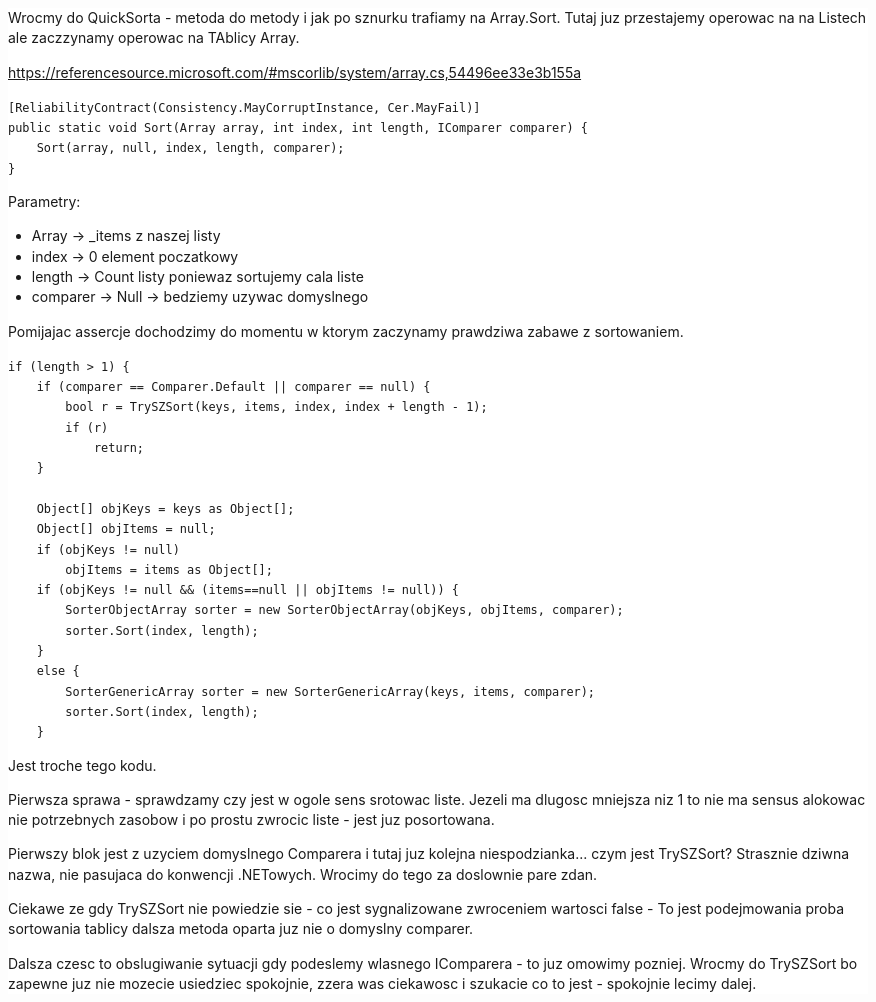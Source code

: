 Wrocmy do QuickSorta - metoda do metody i jak po sznurku trafiamy na Array.Sort. 
Tutaj juz przestajemy operowac na na Listech ale zaczzynamy operowac na TAblicy Array. 

https://referencesource.microsoft.com/#mscorlib/system/array.cs,54496ee33e3b155a

```
[ReliabilityContract(Consistency.MayCorruptInstance, Cer.MayFail)]
public static void Sort(Array array, int index, int length, IComparer comparer) {
    Sort(array, null, index, length, comparer);
}
```

Parametry:
- Array -> _items z naszej listy
- index -> 0 element poczatkowy
- length -> Count listy poniewaz sortujemy cala liste
- comparer -> Null -> bedziemy uzywac domyslnego

Pomijajac assercje dochodzimy do momentu w ktorym zaczynamy prawdziwa zabawe z sortowaniem.

```
if (length > 1) {
    if (comparer == Comparer.Default || comparer == null) {
        bool r = TrySZSort(keys, items, index, index + length - 1);
        if (r)
            return;
    }

    Object[] objKeys = keys as Object[];
    Object[] objItems = null;
    if (objKeys != null)
        objItems = items as Object[];
    if (objKeys != null && (items==null || objItems != null)) {
        SorterObjectArray sorter = new SorterObjectArray(objKeys, objItems, comparer);
        sorter.Sort(index, length);
    }
    else {
        SorterGenericArray sorter = new SorterGenericArray(keys, items, comparer);
        sorter.Sort(index, length);
    }
```

Jest troche tego kodu. 

Pierwsza sprawa - sprawdzamy czy jest w ogole sens srotowac liste. Jezeli ma dlugosc mniejsza niz 1 to nie ma sensus alokowac nie potrzebnych zasobow i po prostu zwrocic liste - jest juz posortowana.

Pierwszy blok jest z uzyciem domyslnego Comparera i tutaj juz kolejna niespodzianka... czym jest TrySZSort? Strasznie dziwna nazwa, nie pasujaca do konwencji .NETowych. Wrocimy do tego za doslownie pare zdan.

Ciekawe ze gdy TrySZSort nie powiedzie sie - co jest sygnalizowane zwroceniem wartosci false - To jest podejmowania proba sortowania tablicy dalsza metoda oparta juz nie o domyslny comparer.

Dalsza czesc to obslugiwanie sytuacji gdy podeslemy wlasnego IComparera - to juz omowimy pozniej. Wrocmy do TrySZSort bo zapewne juz nie mozecie usiedziec spokojnie, zzera was ciekawosc i szukacie co to jest - spokojnie lecimy dalej. 
